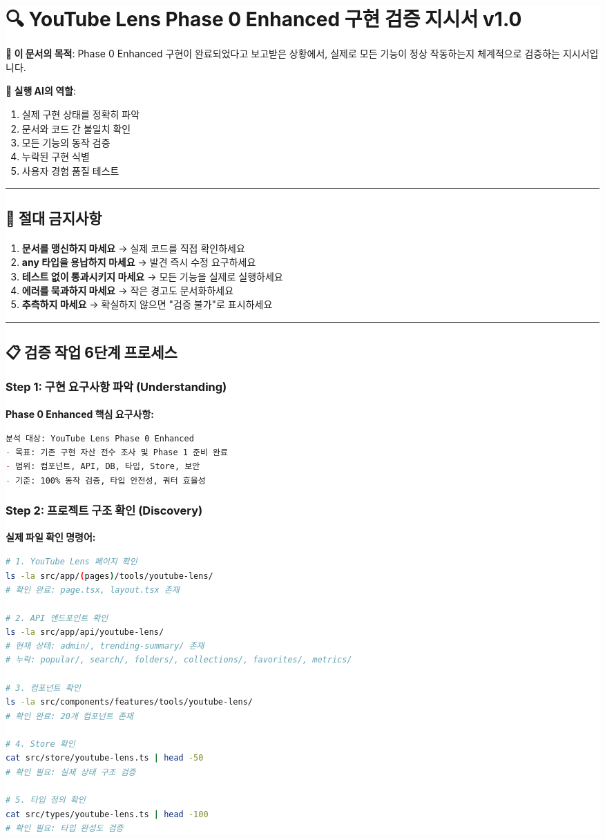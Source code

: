 # 🔍 YouTube Lens Phase 0 Enhanced 구현 검증 지시서 v1.0

**📌 이 문서의 목적**: Phase 0 Enhanced 구현이 완료되었다고 보고받은 상황에서, 실제로 모든 기능이 정상 작동하는지 체계적으로 검증하는 지시서입니다.

**🤖 실행 AI의 역할**: 
1. 실제 구현 상태를 정확히 파악
2. 문서와 코드 간 불일치 확인
3. 모든 기능의 동작 검증
4. 누락된 구현 식별
5. 사용자 경험 품질 테스트

---

## 🚫 절대 금지사항

1. **문서를 맹신하지 마세요** → 실제 코드를 직접 확인하세요
2. **any 타입을 용납하지 마세요** → 발견 즉시 수정 요구하세요
3. **테스트 없이 통과시키지 마세요** → 모든 기능을 실제로 실행하세요
4. **에러를 묵과하지 마세요** → 작은 경고도 문서화하세요
5. **추측하지 마세요** → 확실하지 않으면 "검증 불가"로 표시하세요

---

## 📋 검증 작업 6단계 프로세스

### Step 1: 구현 요구사항 파악 (Understanding)

**Phase 0 Enhanced 핵심 요구사항:**
```markdown
분석 대상: YouTube Lens Phase 0 Enhanced
- 목표: 기존 구현 자산 전수 조사 및 Phase 1 준비 완료
- 범위: 컴포넌트, API, DB, 타입, Store, 보안
- 기준: 100% 동작 검증, 타입 안전성, 쿼터 효율성
```

### Step 2: 프로젝트 구조 확인 (Discovery)

**실제 파일 확인 명령어:**
```bash
# 1. YouTube Lens 페이지 확인
ls -la src/app/(pages)/tools/youtube-lens/
# 확인 완료: page.tsx, layout.tsx 존재

# 2. API 엔드포인트 확인
ls -la src/app/api/youtube-lens/
# 현재 상태: admin/, trending-summary/ 존재
# 누락: popular/, search/, folders/, collections/, favorites/, metrics/

# 3. 컴포넌트 확인
ls -la src/components/features/tools/youtube-lens/
# 확인 완료: 20개 컴포넌트 존재

# 4. Store 확인
cat src/store/youtube-lens.ts | head -50
# 확인 필요: 실제 상태 구조 검증

# 5. 타입 정의 확인
cat src/types/youtube-lens.ts | head -100
# 확인 필요: 타입 완성도 검증
```
